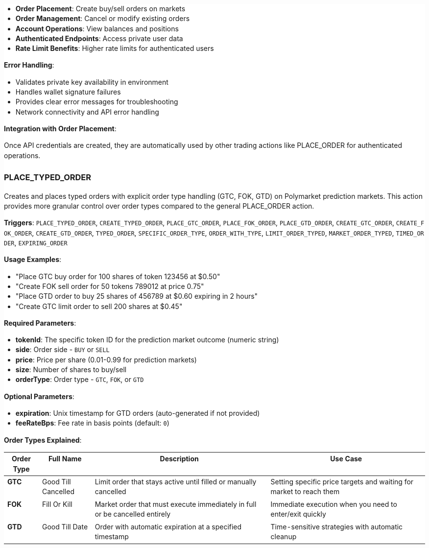 - **Order Placement**: Create buy/sell orders on markets
- **Order Management**: Cancel or modify existing orders
- **Account Operations**: View balances and positions
- **Authenticated Endpoints**: Access private user data
- **Rate Limit Benefits**: Higher rate limits for authenticated users

**Error Handling**:

- Validates private key availability in environment
- Handles wallet signature failures
- Provides clear error messages for troubleshooting
- Network connectivity and API error handling

**Integration with Order Placement**:

Once API credentials are created, they are automatically used by other trading actions like PLACE_ORDER for authenticated operations.

### PLACE_TYPED_ORDER

Creates and places typed orders with explicit order type handling (GTC, FOK, GTD) on Polymarket prediction markets. This action provides more granular control over order types compared to the general PLACE_ORDER action.

**Triggers**: `PLACE_TYPED_ORDER`, `CREATE_TYPED_ORDER`, `PLACE_GTC_ORDER`, `PLACE_FOK_ORDER`, `PLACE_GTD_ORDER`, `CREATE_GTC_ORDER`, `CREATE_FOK_ORDER`, `CREATE_GTD_ORDER`, `TYPED_ORDER`, `SPECIFIC_ORDER_TYPE`, `ORDER_WITH_TYPE`, `LIMIT_ORDER_TYPED`, `MARKET_ORDER_TYPED`, `TIMED_ORDER`, `EXPIRING_ORDER`

**Usage Examples**:

- "Place GTC buy order for 100 shares of token 123456 at $0.50"
- "Create FOK sell order for 50 tokens 789012 at price 0.75"
- "Place GTD order to buy 25 shares of 456789 at $0.60 expiring in 2 hours"
- "Create GTC limit order to sell 200 shares at $0.45"

**Required Parameters**:

- **tokenId**: The specific token ID for the prediction market outcome (numeric string)
- **side**: Order side - `BUY` or `SELL`
- **price**: Price per share (0.01-0.99 for prediction markets)
- **size**: Number of shares to buy/sell
- **orderType**: Order type - `GTC`, `FOK`, or `GTD`

**Optional Parameters**:

- **expiration**: Unix timestamp for GTD orders (auto-generated if not provided)
- **feeRateBps**: Fee rate in basis points (default: `0`)

**Order Types Explained**:

| Order Type | Full Name           | Description                                                                 | Use Case                                                            |
| ---------- | ------------------- | --------------------------------------------------------------------------- | ------------------------------------------------------------------- |
| **GTC**    | Good Till Cancelled | Limit order that stays active until filled or manually cancelled            | Setting specific price targets and waiting for market to reach them |
| **FOK**    | Fill Or Kill        | Market order that must execute immediately in full or be cancelled entirely | Immediate execution when you need to enter/exit quickly             |
| **GTD**    | Good Till Date      | Order with automatic expiration at a specified timestamp                    | Time-sensitive strategies with automatic cleanup                    |
